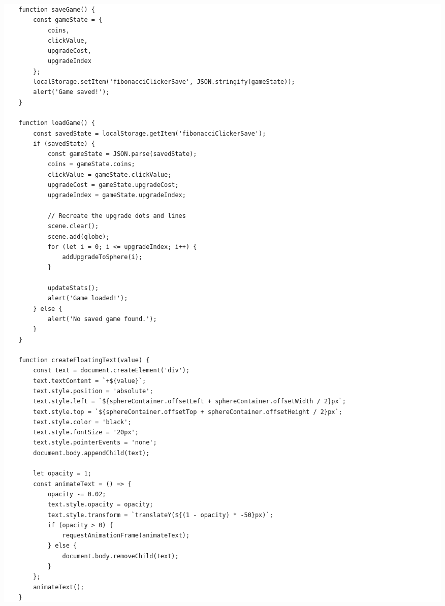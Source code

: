         function saveGame() {
            const gameState = {
                coins,
                clickValue,
                upgradeCost,
                upgradeIndex
            };
            localStorage.setItem('fibonacciClickerSave', JSON.stringify(gameState));
            alert('Game saved!');
        }

        function loadGame() {
            const savedState = localStorage.getItem('fibonacciClickerSave');
            if (savedState) {
                const gameState = JSON.parse(savedState);
                coins = gameState.coins;
                clickValue = gameState.clickValue;
                upgradeCost = gameState.upgradeCost;
                upgradeIndex = gameState.upgradeIndex;

                // Recreate the upgrade dots and lines
                scene.clear();
                scene.add(globe);
                for (let i = 0; i <= upgradeIndex; i++) {
                    addUpgradeToSphere(i);
                }

                updateStats();
                alert('Game loaded!');
            } else {
                alert('No saved game found.');
            }
        }

        function createFloatingText(value) {
            const text = document.createElement('div');
            text.textContent = `+${value}`;
            text.style.position = 'absolute';
            text.style.left = `${sphereContainer.offsetLeft + sphereContainer.offsetWidth / 2}px`;
            text.style.top = `${sphereContainer.offsetTop + sphereContainer.offsetHeight / 2}px`;
            text.style.color = 'black';
            text.style.fontSize = '20px';
            text.style.pointerEvents = 'none';
            document.body.appendChild(text);

            let opacity = 1;
            const animateText = () => {
                opacity -= 0.02;
                text.style.opacity = opacity;
                text.style.transform = `translateY(${(1 - opacity) * -50}px)`;
                if (opacity > 0) {
                    requestAnimationFrame(animateText);
                } else {
                    document.body.removeChild(text);
                }
            };
            animateText();
        }
